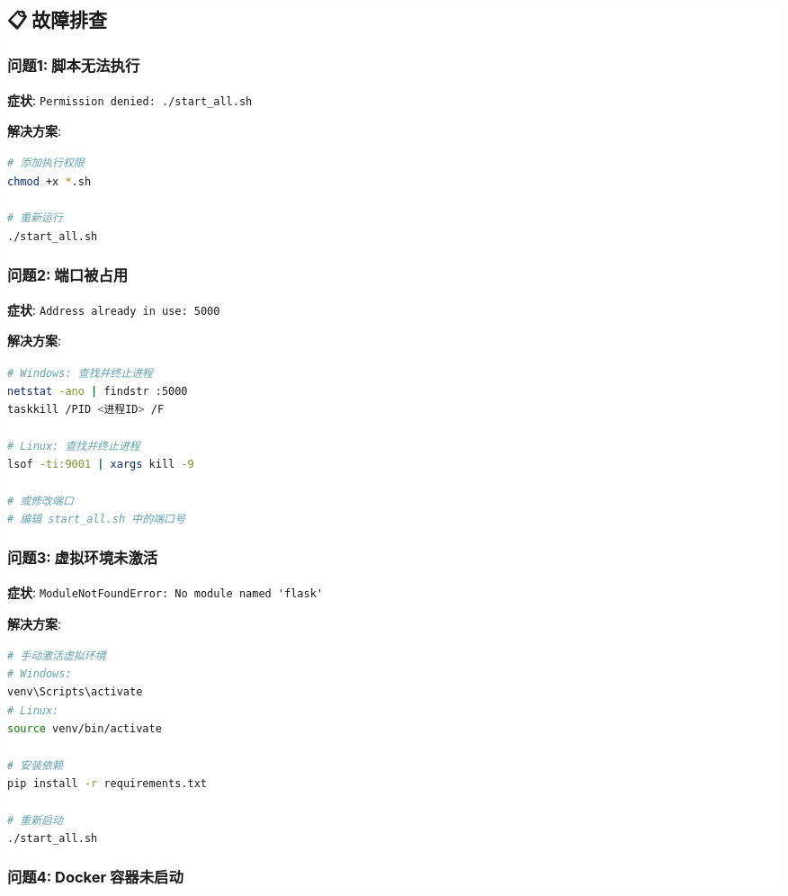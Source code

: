 
## 📋 故障排查

### 问题1: 脚本无法执行

**症状**: `Permission denied: ./start_all.sh`

**解决方案**:
```bash
# 添加执行权限
chmod +x *.sh

# 重新运行
./start_all.sh
```

### 问题2: 端口被占用

**症状**: `Address already in use: 5000`

**解决方案**:
```bash
# Windows: 查找并终止进程
netstat -ano | findstr :5000
taskkill /PID <进程ID> /F

# Linux: 查找并终止进程
lsof -ti:9001 | xargs kill -9

# 或修改端口
# 编辑 start_all.sh 中的端口号
```

### 问题3: 虚拟环境未激活

**症状**: `ModuleNotFoundError: No module named 'flask'`

**解决方案**:
```bash
# 手动激活虚拟环境
# Windows:
venv\Scripts\activate
# Linux:
source venv/bin/activate

# 安装依赖
pip install -r requirements.txt

# 重新启动
./start_all.sh
```

### 问题4: Docker 容器未启动
